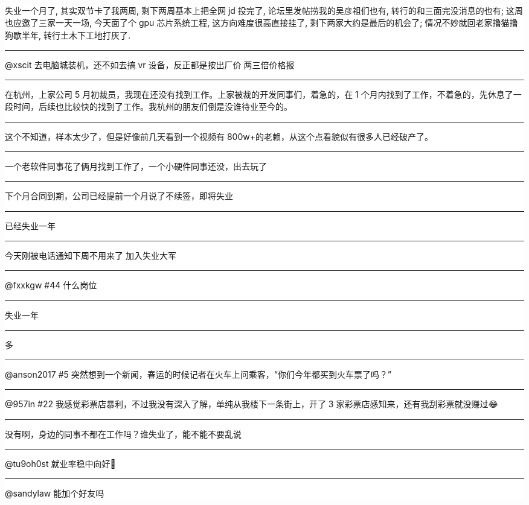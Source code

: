 失业一个月了, 其实双节卡了我两周, 剩下两周基本上把全网 jd 投完了, 论坛里发帖捞我的吴彦祖们也有, 转行的和三面完没消息的也有; 这周也应邀了三家一天一场, 今天面了个 gpu 芯片系统工程, 这方向难度很高直接挂了, 剩下两家大约是最后的机会了; 情况不妙就回老家撸猫撸狗歇半年, 转行土木下工地打灰了.

---------------------------------------------------

@xscit 去电脑城装机，还不如去搞 vr 设备，反正都是按出厂价 两三倍价格报

---------------------------------------------------

在杭州，上家公司 5 月初裁员，我现在还没有找到工作。上家被裁的开发同事们，着急的，在 1 个月内找到了工作，不着急的，先休息了一段时间，后续也比较快的找到了工作。我杭州的朋友们倒是没谁待业至今的。

---------------------------------------------------

这个不知道，样本太少了，但是好像前几天看到一个视频有 800w+的老赖，从这个点看貌似有很多人已经破产了。

---------------------------------------------------

一个老软件同事花了俩月找到工作了，一个小硬件同事还没，出去玩了

---------------------------------------------------

下个月合同到期，公司已经提前一个月说了不续签，即将失业

---------------------------------------------------

已经失业一年

---------------------------------------------------

今天刚被电话通知下周不用来了 加入失业大军

---------------------------------------------------

@fxxkgw #44  什么岗位

---------------------------------------------------

失业一年

---------------------------------------------------

多

---------------------------------------------------

@anson2017 #5 突然想到一个新闻，春运的时候记者在火车上问乘客，“你们今年都买到火车票了吗？”

---------------------------------------------------

@957in #22 我感觉彩票店暴利，不过我没有深入了解，单纯从我楼下一条街上，开了 3 家彩票店感知来，还有我刮彩票就没赚过😂

---------------------------------------------------

没有啊，身边的同事不都在工作吗？谁失业了，能不能不要乱说

---------------------------------------------------

@tu9oh0st 就业率稳中向好👻

---------------------------------------------------

@sandylaw 能加个好友吗
